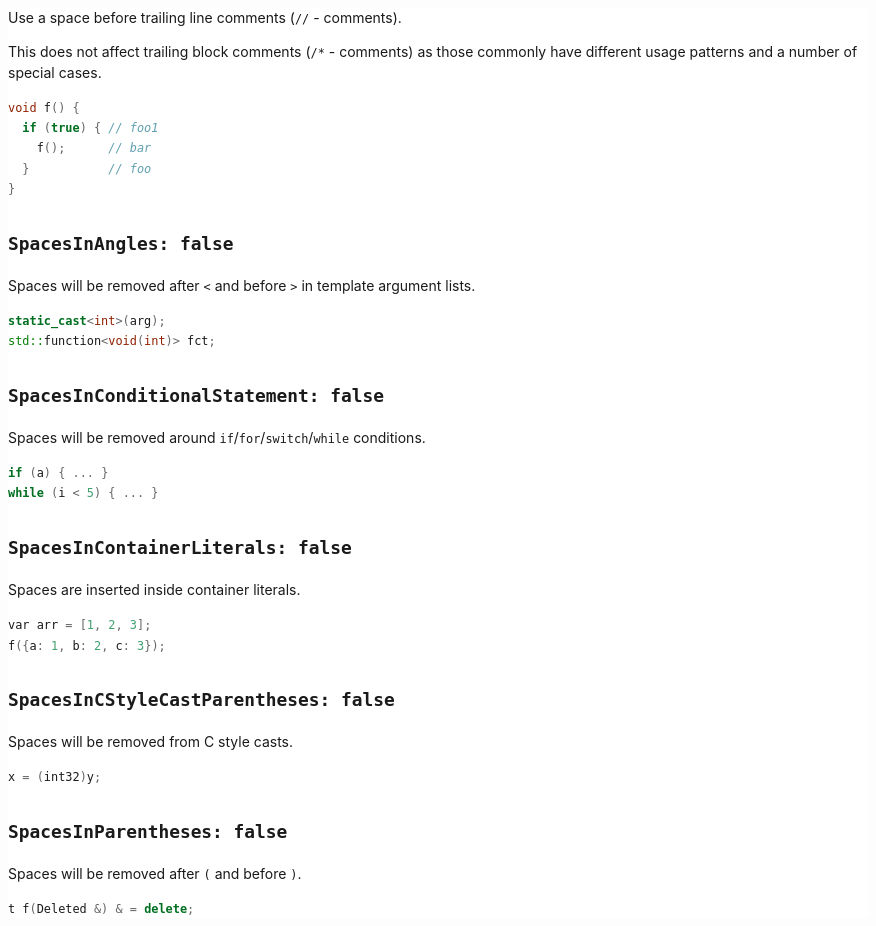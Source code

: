 Use a space before trailing line comments (`//` - comments).

This does not affect trailing block comments (`/*` - comments) as those commonly have different usage patterns and a number of special cases.

```cpp
void f() {
  if (true) { // foo1
    f();      // bar
  }           // foo
}
```

## `SpacesInAngles: false`

Spaces will be removed after `<` and before `>` in template argument lists.

```cpp
static_cast<int>(arg);
std::function<void(int)> fct;
```

## `SpacesInConditionalStatement: false`

Spaces will be removed around `if`/`for`/`switch`/`while` conditions.

```cpp
if (a) { ... }
while (i < 5) { ... }
```

## `SpacesInContainerLiterals: false`

Spaces are inserted inside container literals.

```cpp
var arr = [1, 2, 3];
f({a: 1, b: 2, c: 3});
```

## `SpacesInCStyleCastParentheses: false`

Spaces will be removed from C style casts.

```c
x = (int32)y;
```

## `SpacesInParentheses: false`

Spaces will be removed after `(` and before `)`.

```cpp
t f(Deleted &) & = delete;
```
